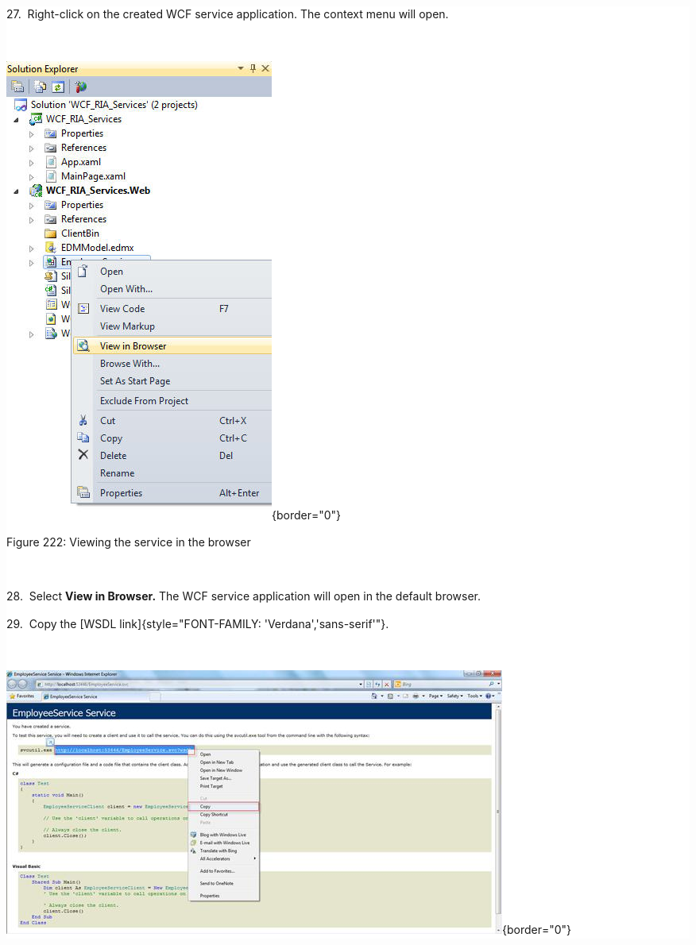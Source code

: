 27.  Right-click on the created WCF service application. The context menu will open.

 

![Description: D:\\Demo\\Sample\\RIA_Doc\\16.jpg](ImagesExt/image61_291.jpg){border="0"}

Figure 222: Viewing the service in the browser

 

28.  Select **View in Browser.** The WCF service application will open in the default browser.

29.  Copy the [WSDL link]{style="FONT-FAMILY: 'Verdana','sans-serif'"}.

 

![Description: D:\\Demo\\Sample\\RIA_Doc\\17.jpg](ImagesExt/image61_292.jpg){border="0"}
